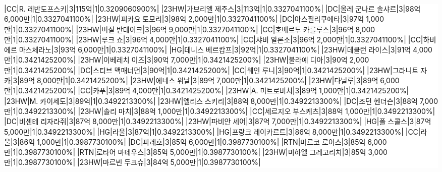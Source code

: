 |CC|R. 레반도프스키|3|115억|1|0.3209060900%|
|23HW|가브리엘 제주스|3|113억|1|0.3327041100%|
|DC|올레 군나르 솔샤르|3|98억 6,000만|1|0.3327041100%|
|23HW|피카요 토모리|3|98억 2,000만|1|0.3327041100%|
|DC|아스필리쿠에타|3|97억 1,000만|1|0.3327041100%|
|23HW|버질 반데이크|3|96억 9,000만|1|0.3327041100%|
|CC|호베르투 카를루스|3|96억 8,000만|1|0.3327041100%|
|23HW|루크 쇼|3|96억 4,000만|1|0.3327041100%|
|CC|샤비 알론소|3|96억 2,000만|1|0.3327041100%|
|CC|하비에르 마스체라노|3|93억 6,000만|1|0.3327041100%|
|HG|데니스 베르캄프|3|92억|1|0.3327041100%|
|23HW|데클런 라이스|3|91억 4,000만|1|0.3421425200%|
|23HW|이베레치 이즈|3|90억 7,000만|1|0.3421425200%|
|23HW|불라예 디아|3|90억 2,000만|1|0.3421425200%|
|DC|스티브 맥매너먼|3|90억|1|0.3421425200%|
|CC|웨인 루니|3|90억|1|0.3421425200%|
|23HW|그라니트 자카|3|89억 8,000만|1|0.3421425200%|
|23HW|에네스 위날|3|89억 7,000만|1|0.3421425200%|
|23HW|다닐루|3|89억 6,000만|1|0.3421425200%|
|CC|카푸|3|89억 4,000만|1|0.3421425200%|
|23HW|A. 미트로비치|3|89억 1,000만|1|0.3421425200%|
|23HW|M. 카이세도|3|89억|1|0.3492213300%|
|23HW|엘리스 스키리|3|88억 8,000만|1|0.3492213300%|
|DC|조던 헨더슨|3|88억 7,000만|1|0.3492213300%|
|23HW|솔리 마치|3|88억 1,000만|1|0.3492213300%|
|CC|세르지오 부스케츠|3|88억 1,000만|1|0.3492213300%|
|DC|비셴테 리자라쥐|3|87억 8,000만|1|0.3492213300%|
|23HW|파비안 셰어|3|87억 7,000만|1|0.3492213300%|
|HG|폴 스콜스|3|87억 5,000만|1|0.3492213300%|
|HG|라울|3|87억|1|0.3492213300%|
|HG|프랑크 레이카르트|3|86억 8,000만|1|0.3492213300%|
|CC|라울|3|86억 1,000만|1|0.3987730100%|
|DC|파레호|3|85억 6,000만|1|0.3987730100%|
|RTN|마르코 로이스|3|85억 6,000만|1|0.3987730100%|
|RTN|로타어 마테우스|3|85억 5,000만|1|0.3987730100%|
|23HW|미하엘 그레고리치|3|85억 3,000만|1|0.3987730100%|
|23HW|마르빈 두크슈|3|84억 5,000만|1|0.3987730100%|